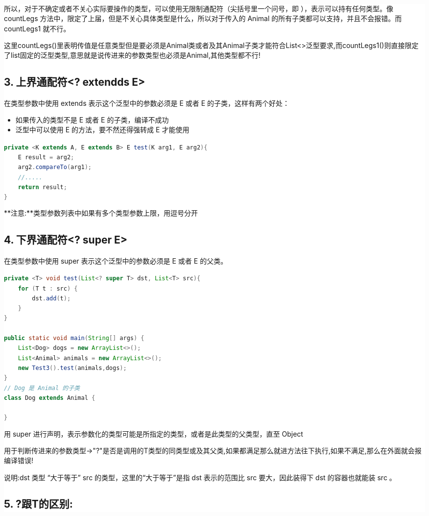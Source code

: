 
所以，对于不确定或者不关心实际要操作的类型，可以使用无限制通配符（尖括号里一个问号，即 ），表示可以持有任何类型。像 countLegs 方法中，限定了上届，但是不关心具体类型是什么，所以对于传入的 Animal 的所有子类都可以支持，并且不会报错。而 countLegs1 就不行。

这里countLegs()里表明传值是任意类型但是要必须是Animal类或者及其Animal子类才能符合List<>泛型要求,而countLegs1()则直接限定了list<Animal>固定的泛型类型,意思就是说传进来的参数类型也必须是Animal,其他类型都不行!

## 3. 上界通配符<? extendds E>

在类型参数中使用 extends 表示这个泛型中的参数必须是 E 或者 E 的子类，这样有两个好处：

- 如果传入的类型不是 E 或者 E 的子类，编译不成功
- 泛型中可以使用 E 的方法，要不然还得强转成 E 才能使用

```java
private <K extends A, E extends B> E test(K arg1, E arg2){
    E result = arg2;
    arg2.compareTo(arg1);
    //.....
    return result;
}
```

**注意:**类型参数列表中如果有多个类型参数上限，用逗号分开

## 4. 下界通配符<? super E>

在类型参数中使用 super 表示这个泛型中的参数必须是 E 或者 E 的父类。

```java
private <T> void test(List<? super T> dst, List<T> src){
    for (T t : src) {
        dst.add(t);
    }
}

public static void main(String[] args) {
    List<Dog> dogs = new ArrayList<>();
    List<Animal> animals = new ArrayList<>();
    new Test3().test(animals,dogs);
}
// Dog 是 Animal 的子类
class Dog extends Animal {

}
```

用 super 进行声明，表示参数化的类型可能是所指定的类型，或者是此类型的父类型，直至 Object

用于判断传进来的参数类型->"?"是否是调用的T类型的同类型或及其父类,如果都满足那么就进方法往下执行,如果不满足,那么在外面就会报编译错误!

说明:dst 类型 “大于等于” src 的类型，这里的“大于等于”是指 dst 表示的范围比 src 要大，因此装得下 dst 的容器也就能装 src 。

## 5. ?跟T的区别:
